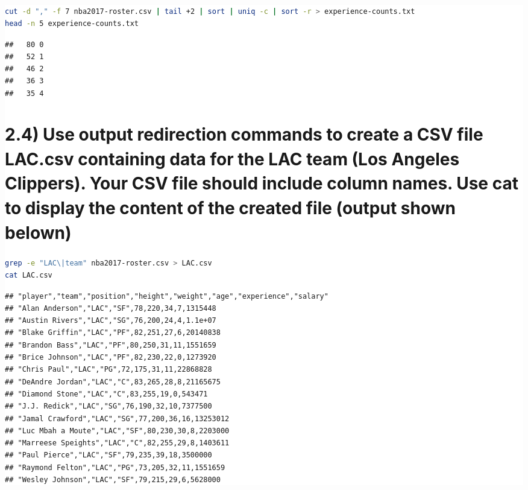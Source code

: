 ``` bash
cut -d "," -f 7 nba2017-roster.csv | tail +2 | sort | uniq -c | sort -r > experience-counts.txt
head -n 5 experience-counts.txt
```

    ##   80 0
    ##   52 1
    ##   46 2
    ##   36 3
    ##   35 4

2.4) Use output redirection commands to create a CSV file LAC.csv containing data for the LAC team (Los Angeles Clippers). Your CSV file should include column names. Use cat to display the content of the created file (output shown belown)
==============================================================================================================================================================================================================================================

``` bash
grep -e "LAC\|team" nba2017-roster.csv > LAC.csv
cat LAC.csv
```

    ## "player","team","position","height","weight","age","experience","salary"
    ## "Alan Anderson","LAC","SF",78,220,34,7,1315448
    ## "Austin Rivers","LAC","SG",76,200,24,4,1.1e+07
    ## "Blake Griffin","LAC","PF",82,251,27,6,20140838
    ## "Brandon Bass","LAC","PF",80,250,31,11,1551659
    ## "Brice Johnson","LAC","PF",82,230,22,0,1273920
    ## "Chris Paul","LAC","PG",72,175,31,11,22868828
    ## "DeAndre Jordan","LAC","C",83,265,28,8,21165675
    ## "Diamond Stone","LAC","C",83,255,19,0,543471
    ## "J.J. Redick","LAC","SG",76,190,32,10,7377500
    ## "Jamal Crawford","LAC","SG",77,200,36,16,13253012
    ## "Luc Mbah a Moute","LAC","SF",80,230,30,8,2203000
    ## "Marreese Speights","LAC","C",82,255,29,8,1403611
    ## "Paul Pierce","LAC","SF",79,235,39,18,3500000
    ## "Raymond Felton","LAC","PG",73,205,32,11,1551659
    ## "Wesley Johnson","LAC","SF",79,215,29,6,5628000
